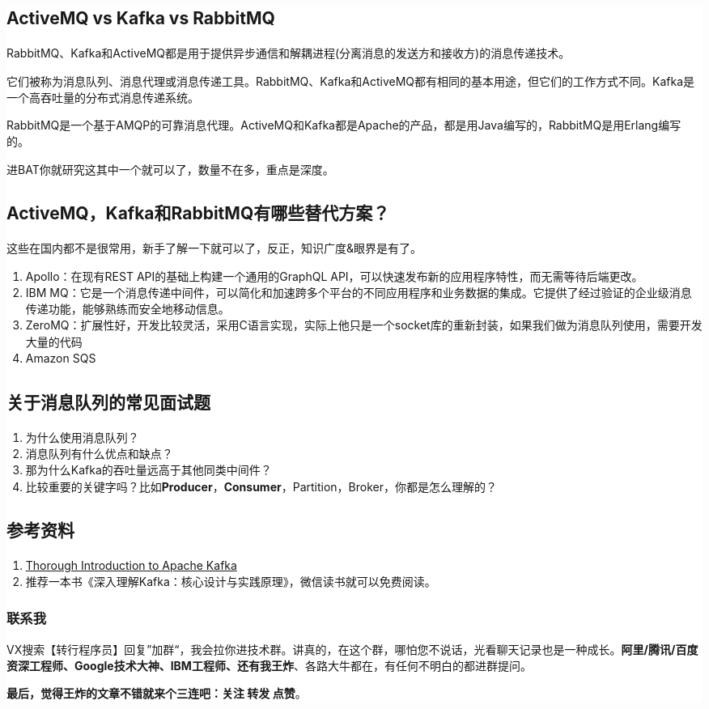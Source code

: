 

## ActiveMQ vs Kafka vs RabbitMQ

RabbitMQ、Kafka和ActiveMQ都是用于提供异步通信和解耦进程(分离消息的发送方和接收方)的消息传递技术。

它们被称为消息队列、消息代理或消息传递工具。RabbitMQ、Kafka和ActiveMQ都有相同的基本用途，但它们的工作方式不同。Kafka是一个高吞吐量的分布式消息传递系统。

RabbitMQ是一个基于AMQP的可靠消息代理。ActiveMQ和Kafka都是Apache的产品，都是用Java编写的，RabbitMQ是用Erlang编写的。

进BAT你就研究这其中一个就可以了，数量不在多，重点是深度。

## ActiveMQ，Kafka和RabbitMQ有哪些替代方案？

这些在国内都不是很常用，新手了解一下就可以了，反正，知识广度&眼界是有了。

1. Apollo：在现有REST API的基础上构建一个通用的GraphQL API，可以快速发布新的应用程序特性，而无需等待后端更改。
2. IBM MQ：它是一个消息传递中间件，可以简化和加速跨多个平台的不同应用程序和业务数据的集成。它提供了经过验证的企业级消息传递功能，能够熟练而安全地移动信息。
3. ZeroMQ：扩展性好，开发比较灵活，采用C语言实现，实际上他只是一个socket库的重新封装，如果我们做为消息队列使用，需要开发大量的代码
4. Amazon SQS



## 关于消息队列的常见面试题

1. 为什么使用消息队列？
2. 消息队列有什么优点和缺点？
3. 那为什么Kafka的吞吐量远高于其他同类中间件？
4. 比较重要的关键字吗？比如**Producer**，**Consumer**，Partition，Broker，你都是怎么理解的？

## 参考资料

1. [Thorough Introduction to Apache Kafka](https://medium.com/hackernoon/thorough-introduction-to-apache-kafka-6fbf2989bbc1)
2. 推荐一本书《深入理解Kafka：核心设计与实践原理》，微信读书就可以免费阅读。



### 联系我

VX搜索【转行程序员】回复”加群“，我会拉你进技术群。讲真的，在这个群，哪怕您不说话，光看聊天记录也是一种成长。**阿里/腾讯/百度资深工程师、Google技术大神、IBM工程师、还有我王炸**、各路大牛都在，有任何不明白的都进群提问。

**最后，觉得王炸的文章不错就来个三连吧：关注 转发 点赞**。